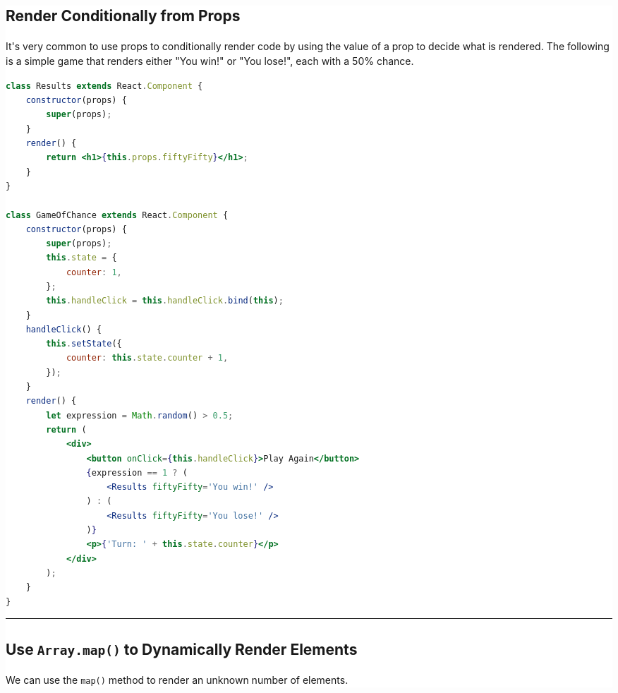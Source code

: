 
## Render Conditionally from Props

It's very common to use props to conditionally render code by using the value of a prop to decide what is rendered. The following is a simple game that renders either "You win!" or "You lose!", each with a 50% chance.

```jsx
class Results extends React.Component {
	constructor(props) {
		super(props);
	}
	render() {
		return <h1>{this.props.fiftyFifty}</h1>;
	}
}

class GameOfChance extends React.Component {
	constructor(props) {
		super(props);
		this.state = {
			counter: 1,
		};
		this.handleClick = this.handleClick.bind(this);
	}
	handleClick() {
		this.setState({
			counter: this.state.counter + 1,
		});
	}
	render() {
		let expression = Math.random() > 0.5;
		return (
			<div>
				<button onClick={this.handleClick}>Play Again</button>
				{expression == 1 ? (
					<Results fiftyFifty='You win!' />
				) : (
					<Results fiftyFifty='You lose!' />
				)}
				<p>{'Turn: ' + this.state.counter}</p>
			</div>
		);
	}
}
```

---

## Use `Array.map()` to Dynamically Render Elements

We can use the `map()` method to render an unknown number of elements.
